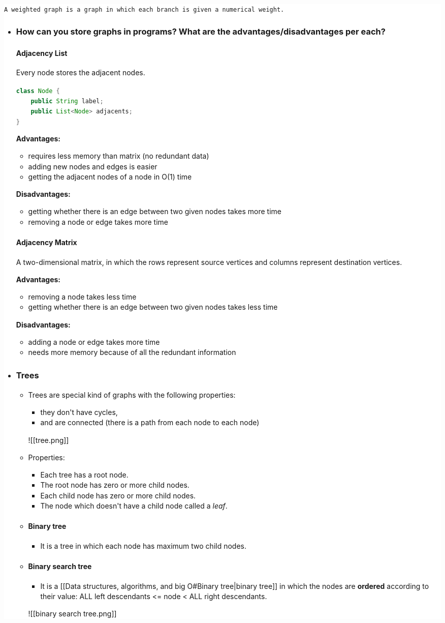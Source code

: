 	A weighted graph is a graph in which each branch is given a numerical weight.

- ### How can you store graphs in programs? What are the advantages/disadvantages per each?
	#### Adjacency List 
	Every node stores the adjacent nodes.

	```java
	class Node {
		public String label;
		public List<Node> adjacents;
	}
	```

	__Advantages:__
	- requires less memory than matrix (no redundant data)
	- adding new nodes and edges is easier
	- getting the adjacent nodes of a node in O(1) time

	__Disadvantages:__
	- getting whether there is an edge between two given nodes takes more time
	- removing a node or edge takes more time

	#### Adjacency Matrix
	A two-dimensional matrix, in which the rows represent source vertices and columns represent destination vertices.

	__Advantages:__
	- removing a node takes less time
	- getting whether there is an edge between two given nodes takes less time

	__Disadvantages:__
	- adding a node or edge takes more time
	- needs more memory because of all the redundant information 

- ### Trees
	- Trees are special kind of graphs with the following properties:
		- they don't have cycles,
		- and are connected (there is a path from each node to each node)
		
		![[tree.png]]
	
	- Properties:
		- Each tree has a root node.
		- The root node has zero or more child nodes.
		- Each child node has zero or more child nodes.
		- The node which doesn't have a child node called a *leaf*.

	- #### Binary tree
		- It is a tree in which each node has maximum two child nodes.

	- #### Binary search tree
		- It is a [[Data structures, algorithms, and big O#Binary tree|binary tree]] in which the nodes are **ordered** according to their value: ALL left descendants <= node < ALL right descendants.

		![[binary search tree.png]]
		